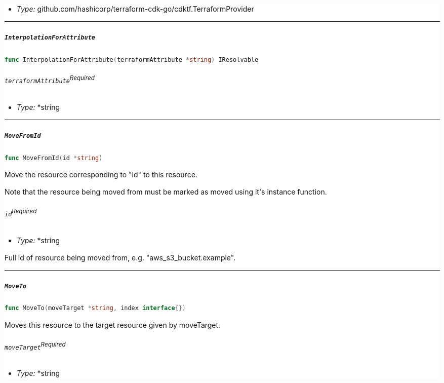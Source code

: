 - *Type:* github.com/hashicorp/terraform-cdk-go/cdktf.TerraformProvider

---

##### `InterpolationForAttribute` <a name="InterpolationForAttribute" id="rhizo-co-terraform-provider-oci.aiAnomalyDetectionModel.AiAnomalyDetectionModel.interpolationForAttribute"></a>

```go
func InterpolationForAttribute(terraformAttribute *string) IResolvable
```

###### `terraformAttribute`<sup>Required</sup> <a name="terraformAttribute" id="rhizo-co-terraform-provider-oci.aiAnomalyDetectionModel.AiAnomalyDetectionModel.interpolationForAttribute.parameter.terraformAttribute"></a>

- *Type:* *string

---

##### `MoveFromId` <a name="MoveFromId" id="rhizo-co-terraform-provider-oci.aiAnomalyDetectionModel.AiAnomalyDetectionModel.moveFromId"></a>

```go
func MoveFromId(id *string)
```

Move the resource corresponding to "id" to this resource.

Note that the resource being moved from must be marked as moved using it's instance function.

###### `id`<sup>Required</sup> <a name="id" id="rhizo-co-terraform-provider-oci.aiAnomalyDetectionModel.AiAnomalyDetectionModel.moveFromId.parameter.id"></a>

- *Type:* *string

Full id of resource being moved from, e.g. "aws_s3_bucket.example".

---

##### `MoveTo` <a name="MoveTo" id="rhizo-co-terraform-provider-oci.aiAnomalyDetectionModel.AiAnomalyDetectionModel.moveTo"></a>

```go
func MoveTo(moveTarget *string, index interface{})
```

Moves this resource to the target resource given by moveTarget.

###### `moveTarget`<sup>Required</sup> <a name="moveTarget" id="rhizo-co-terraform-provider-oci.aiAnomalyDetectionModel.AiAnomalyDetectionModel.moveTo.parameter.moveTarget"></a>

- *Type:* *string

